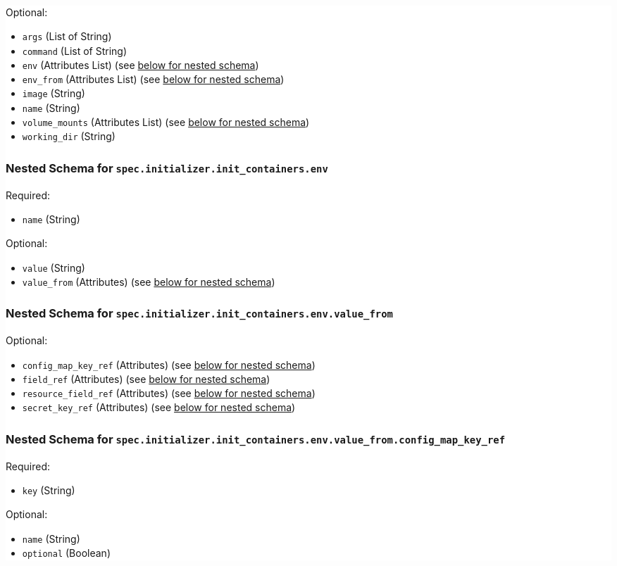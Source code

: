 Optional:

- `args` (List of String)
- `command` (List of String)
- `env` (Attributes List) (see [below for nested schema](#nestedatt--spec--initializer--init_containers--env))
- `env_from` (Attributes List) (see [below for nested schema](#nestedatt--spec--initializer--init_containers--env_from))
- `image` (String)
- `name` (String)
- `volume_mounts` (Attributes List) (see [below for nested schema](#nestedatt--spec--initializer--init_containers--volume_mounts))
- `working_dir` (String)

<a id="nestedatt--spec--initializer--init_containers--env"></a>
### Nested Schema for `spec.initializer.init_containers.env`

Required:

- `name` (String)

Optional:

- `value` (String)
- `value_from` (Attributes) (see [below for nested schema](#nestedatt--spec--initializer--init_containers--env--value_from))

<a id="nestedatt--spec--initializer--init_containers--env--value_from"></a>
### Nested Schema for `spec.initializer.init_containers.env.value_from`

Optional:

- `config_map_key_ref` (Attributes) (see [below for nested schema](#nestedatt--spec--initializer--init_containers--env--value_from--config_map_key_ref))
- `field_ref` (Attributes) (see [below for nested schema](#nestedatt--spec--initializer--init_containers--env--value_from--field_ref))
- `resource_field_ref` (Attributes) (see [below for nested schema](#nestedatt--spec--initializer--init_containers--env--value_from--resource_field_ref))
- `secret_key_ref` (Attributes) (see [below for nested schema](#nestedatt--spec--initializer--init_containers--env--value_from--secret_key_ref))

<a id="nestedatt--spec--initializer--init_containers--env--value_from--config_map_key_ref"></a>
### Nested Schema for `spec.initializer.init_containers.env.value_from.config_map_key_ref`

Required:

- `key` (String)

Optional:

- `name` (String)
- `optional` (Boolean)
